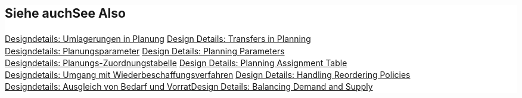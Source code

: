 ## <a name="see-also"></a><span data-ttu-id="f2d10-353">Siehe auch</span><span class="sxs-lookup"><span data-stu-id="f2d10-353">See Also</span></span>  
<span data-ttu-id="f2d10-354">[Designdetails: Umlagerungen in Planung](design-details-transfers-in-planning.md) </span><span class="sxs-lookup"><span data-stu-id="f2d10-354">[Design Details: Transfers in Planning](design-details-transfers-in-planning.md) </span></span>  
<span data-ttu-id="f2d10-355">[Designdetails: Planungsparameter](design-details-planning-parameters.md) </span><span class="sxs-lookup"><span data-stu-id="f2d10-355">[Design Details: Planning Parameters](design-details-planning-parameters.md) </span></span>  
<span data-ttu-id="f2d10-356">[Designdetails: Planungs-Zuordnungstabelle](design-details-planning-assignment-table.md) </span><span class="sxs-lookup"><span data-stu-id="f2d10-356">[Design Details: Planning Assignment Table](design-details-planning-assignment-table.md) </span></span>  
<span data-ttu-id="f2d10-357">[Designdetails: Umgang mit Wiederbeschaffungsverfahren](design-details-handling-reordering-policies.md) </span><span class="sxs-lookup"><span data-stu-id="f2d10-357">[Design Details: Handling Reordering Policies](design-details-handling-reordering-policies.md) </span></span>  
[<span data-ttu-id="f2d10-358">Designdetails: Ausgleich von Bedarf und Vorrat</span><span class="sxs-lookup"><span data-stu-id="f2d10-358">Design Details: Balancing Demand and Supply</span></span>](design-details-balancing-demand-and-supply.md)
